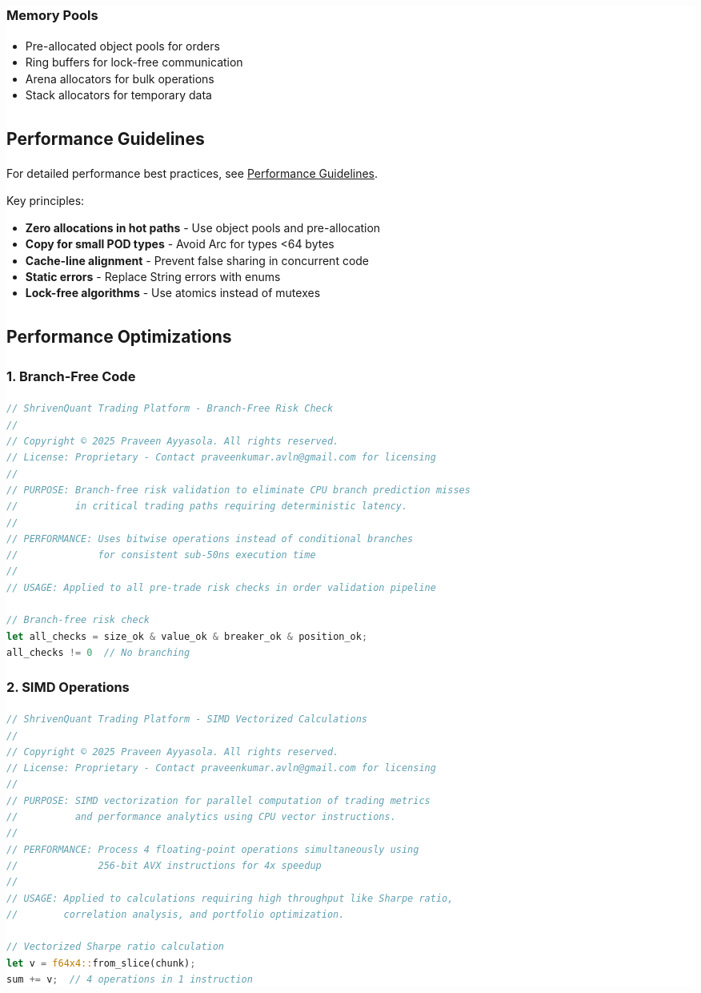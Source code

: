 ### Memory Pools
- Pre-allocated object pools for orders
- Ring buffers for lock-free communication
- Arena allocators for bulk operations
- Stack allocators for temporary data

## Performance Guidelines

For detailed performance best practices, see [Performance Guidelines](../performance/guidelines.md).

Key principles:
- **Zero allocations in hot paths** - Use object pools and pre-allocation
- **Copy for small POD types** - Avoid Arc for types <64 bytes
- **Cache-line alignment** - Prevent false sharing in concurrent code
- **Static errors** - Replace String errors with enums
- **Lock-free algorithms** - Use atomics instead of mutexes

## Performance Optimizations

### 1. Branch-Free Code
```rust
// ShrivenQuant Trading Platform - Branch-Free Risk Check
//
// Copyright © 2025 Praveen Ayyasola. All rights reserved.
// License: Proprietary - Contact praveenkumar.avln@gmail.com for licensing
//
// PURPOSE: Branch-free risk validation to eliminate CPU branch prediction misses
//          in critical trading paths requiring deterministic latency.
//
// PERFORMANCE: Uses bitwise operations instead of conditional branches
//              for consistent sub-50ns execution time
//
// USAGE: Applied to all pre-trade risk checks in order validation pipeline

// Branch-free risk check
let all_checks = size_ok & value_ok & breaker_ok & position_ok;
all_checks != 0  // No branching
```

### 2. SIMD Operations
```rust
// ShrivenQuant Trading Platform - SIMD Vectorized Calculations
//
// Copyright © 2025 Praveen Ayyasola. All rights reserved.
// License: Proprietary - Contact praveenkumar.avln@gmail.com for licensing
//
// PURPOSE: SIMD vectorization for parallel computation of trading metrics
//          and performance analytics using CPU vector instructions.
//
// PERFORMANCE: Process 4 floating-point operations simultaneously using
//              256-bit AVX instructions for 4x speedup
//
// USAGE: Applied to calculations requiring high throughput like Sharpe ratio,
//        correlation analysis, and portfolio optimization.

// Vectorized Sharpe ratio calculation
let v = f64x4::from_slice(chunk);
sum += v;  // 4 operations in 1 instruction
```
